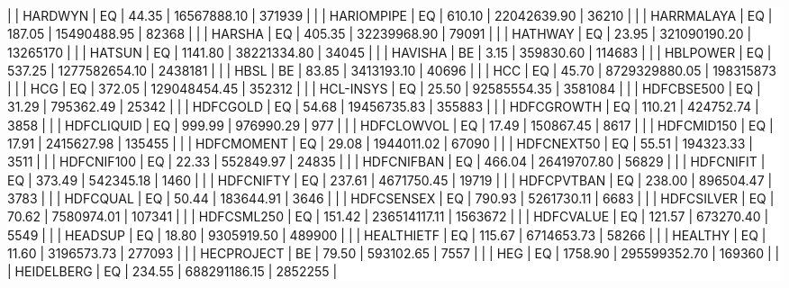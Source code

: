 |  | HARDWYN | EQ | 44.35 | 16567888.10 | 371939 |
|  | HARIOMPIPE | EQ | 610.10 | 22042639.90 | 36210 |
|  | HARRMALAYA | EQ | 187.05 | 15490488.95 | 82368 |
|  | HARSHA | EQ | 405.35 | 32239968.90 | 79091 |
|  | HATHWAY | EQ | 23.95 | 321090190.20 | 13265170 |
|  | HATSUN | EQ | 1141.80 | 38221334.80 | 34045 |
|  | HAVISHA | BE | 3.15 | 359830.60 | 114683 |
|  | HBLPOWER | EQ | 537.25 | 1277582654.10 | 2438181 |
|  | HBSL | BE | 83.85 | 3413193.10 | 40696 |
|  | HCC | EQ | 45.70 | 8729329880.05 | 198315873 |
|  | HCG | EQ | 372.05 | 129048454.45 | 352312 |
|  | HCL-INSYS | EQ | 25.50 | 92585554.35 | 3581084 |
|  | HDFCBSE500 | EQ | 31.29 | 795362.49 | 25342 |
|  | HDFCGOLD | EQ | 54.68 | 19456735.83 | 355883 |
|  | HDFCGROWTH | EQ | 110.21 | 424752.74 | 3858 |
|  | HDFCLIQUID | EQ | 999.99 | 976990.29 | 977 |
|  | HDFCLOWVOL | EQ | 17.49 | 150867.45 | 8617 |
|  | HDFCMID150 | EQ | 17.91 | 2415627.98 | 135455 |
|  | HDFCMOMENT | EQ | 29.08 | 1944011.02 | 67090 |
|  | HDFCNEXT50 | EQ | 55.51 | 194323.33 | 3511 |
|  | HDFCNIF100 | EQ | 22.33 | 552849.97 | 24835 |
|  | HDFCNIFBAN | EQ | 466.04 | 26419707.80 | 56829 |
|  | HDFCNIFIT | EQ | 373.49 | 542345.18 | 1460 |
|  | HDFCNIFTY | EQ | 237.61 | 4671750.45 | 19719 |
|  | HDFCPVTBAN | EQ | 238.00 | 896504.47 | 3783 |
|  | HDFCQUAL | EQ | 50.44 | 183644.91 | 3646 |
|  | HDFCSENSEX | EQ | 790.93 | 5261730.11 | 6683 |
|  | HDFCSILVER | EQ | 70.62 | 7580974.01 | 107341 |
|  | HDFCSML250 | EQ | 151.42 | 236514117.11 | 1563672 |
|  | HDFCVALUE | EQ | 121.57 | 673270.40 | 5549 |
|  | HEADSUP | EQ | 18.80 | 9305919.50 | 489900 |
|  | HEALTHIETF | EQ | 115.67 | 6714653.73 | 58266 |
|  | HEALTHY | EQ | 11.60 | 3196573.73 | 277093 |
|  | HECPROJECT | BE | 79.50 | 593102.65 | 7557 |
|  | HEG | EQ | 1758.90 | 295599352.70 | 169360 |
|  | HEIDELBERG | EQ | 234.55 | 688291186.15 | 2852255 |
